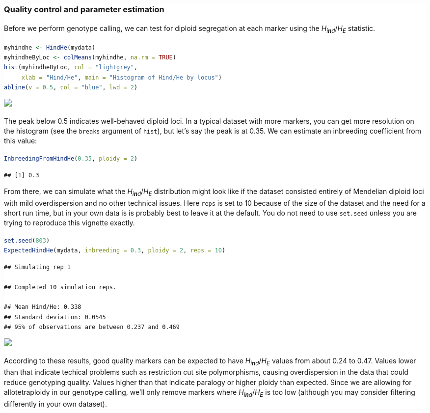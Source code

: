 ### Quality control and parameter estimation

Before we perform genotype calling, we can test for diploid segregation
at each marker using the *H*<sub>*i**n**d*</sub>/*H*<sub>*E*</sub> statistic.

``` r
myhindhe <- HindHe(mydata)
myhindheByLoc <- colMeans(myhindhe, na.rm = TRUE)
hist(myhindheByLoc, col = "lightgrey",
     xlab = "Hind/He", main = "Histogram of Hind/He by locus")
abline(v = 0.5, col = "blue", lwd = 2)
```

![](polyRADtutorial_files/figure-gfm/unnamed-chunk-29-1.png)

The peak below 0.5 indicates well-behaved diploid loci. In a typical
dataset with more markers, you can get more resolution on the histogram
(see the `breaks` argument of `hist`), but let’s say the peak is at
0.35. We can estimate an inbreeding coefficient from this value:

``` r
InbreedingFromHindHe(0.35, ploidy = 2)
```

    ## [1] 0.3

From there, we can simulate what the *H*<sub>*i**n**d*</sub>/*H*<sub>*E*</sub> distribution might
look like if the dataset consisted entirely of Mendelian diploid loci
with mild overdispersion and no other technical issues. Here `reps` is
set to 10 because of the size of the dataset and the need for a short
run time, but in your own data is is probably best to leave it at the
default. You do not need to use `set.seed` unless you are trying to
reproduce this vignette exactly.

``` r
set.seed(803)
ExpectedHindHe(mydata, inbreeding = 0.3, ploidy = 2, reps = 10)
```

    ## Simulating rep 1

    ## Completed 10 simulation reps.

    ## Mean Hind/He: 0.338
    ## Standard deviation: 0.0545
    ## 95% of observations are between 0.237 and 0.469

![](polyRADtutorial_files/figure-gfm/unnamed-chunk-31-1.png)

According to these results, good quality markers can be expected to have
*H*<sub>*i**n**d*</sub>/*H*<sub>*E*</sub> values from about 0.24 to 0.47. Values lower than that
indicate techical problems such as restriction cut site polymorphisms,
causing overdispersion in the data that could reduce genotyping quality.
Values higher than that indicate paralogy or higher ploidy than
expected. Since we are allowing for allotetraploidy in our genotype
calling, we’ll only remove markers where *H*<sub>*i**n**d*</sub>/*H*<sub>*E*</sub> is too low
(although you may consider filtering differently in your own dataset).
